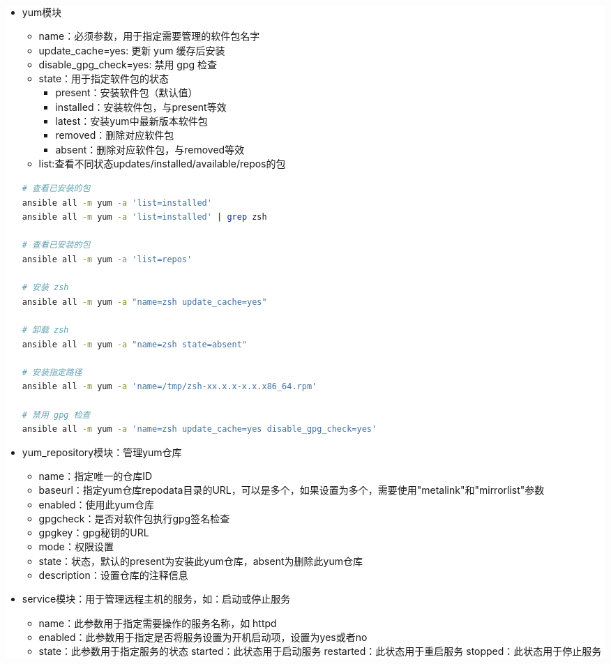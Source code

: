 - yum模块
    - name：必须参数，用于指定需要管理的软件包名字
    - update_cache=yes: 更新 yum 缓存后安装
    - disable_gpg_check=yes: 禁用 gpg 检查
    - state：用于指定软件包的状态
        - present：安装软件包（默认值）
        - installed：安装软件包，与present等效
        - latest：安装yum中最新版本软件包
        - removed：删除对应软件包
        - absent：删除对应软件包，与removed等效
    - list:查看不同状态updates/installed/available/repos的包

    ```sh
    # 查看已安装的包
    ansible all -m yum -a 'list=installed'
    ansible all -m yum -a 'list=installed' | grep zsh

    # 查看已安装的包
    ansible all -m yum -a 'list=repos'

    # 安装 zsh
    ansible all -m yum -a "name=zsh update_cache=yes"

    # 卸载 zsh
    ansible all -m yum -a "name=zsh state=absent"

    # 安装指定路径
    ansible all -m yum -a 'name=/tmp/zsh-xx.x.x-x.x.x86_64.rpm'

    # 禁用 gpg 检查
    ansible all -m yum -a 'name=zsh update_cache=yes disable_gpg_check=yes'
    ```

- yum_repository模块：管理yum仓库
    - name：指定唯一的仓库ID
    - baseurl：指定yum仓库repodata目录的URL，可以是多个，如果设置为多个，需要使用"metalink"和"mirrorlist"参数
    - enabled：使用此yum仓库
    - gpgcheck：是否对软件包执行gpg签名检查
    - gpgkey：gpg秘钥的URL
    - mode：权限设置
    - state：状态，默认的present为安装此yum仓库，absent为删除此yum仓库
    - description：设置仓库的注释信息

- service模块：用于管理远程主机的服务，如：启动或停止服务
    - name：此参数用于指定需要操作的服务名称，如 httpd
    - enabled：此参数用于指定是否将服务设置为开机启动项，设置为yes或者no
    - state：此参数用于指定服务的状态
        started：此状态用于启动服务
        restarted：此状态用于重启服务
        stopped：此状态用于停止服务
